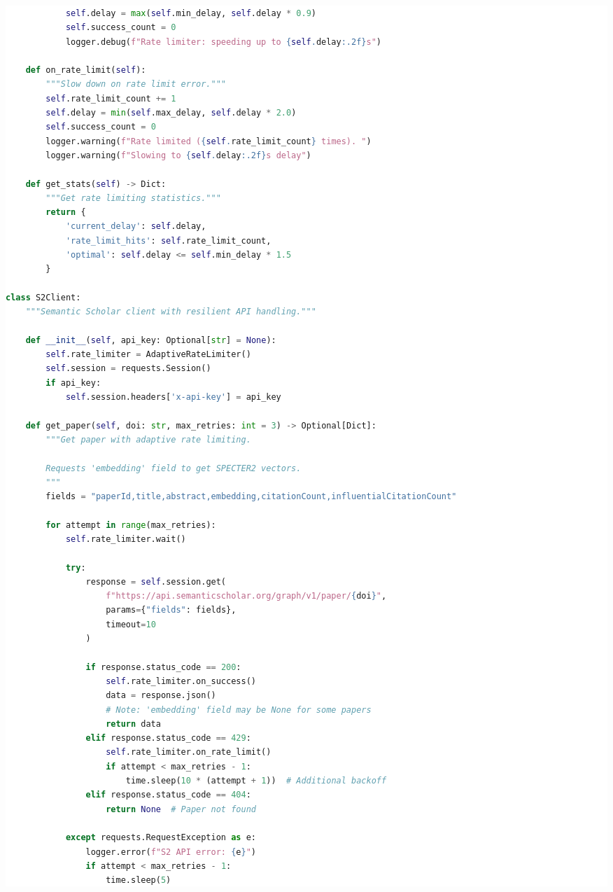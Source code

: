 ```python
            self.delay = max(self.min_delay, self.delay * 0.9)
            self.success_count = 0
            logger.debug(f"Rate limiter: speeding up to {self.delay:.2f}s")

    def on_rate_limit(self):
        """Slow down on rate limit error."""
        self.rate_limit_count += 1
        self.delay = min(self.max_delay, self.delay * 2.0)
        self.success_count = 0
        logger.warning(f"Rate limited ({self.rate_limit_count} times). ")
        logger.warning(f"Slowing to {self.delay:.2f}s delay")

    def get_stats(self) -> Dict:
        """Get rate limiting statistics."""
        return {
            'current_delay': self.delay,
            'rate_limit_hits': self.rate_limit_count,
            'optimal': self.delay <= self.min_delay * 1.5
        }

class S2Client:
    """Semantic Scholar client with resilient API handling."""

    def __init__(self, api_key: Optional[str] = None):
        self.rate_limiter = AdaptiveRateLimiter()
        self.session = requests.Session()
        if api_key:
            self.session.headers['x-api-key'] = api_key

    def get_paper(self, doi: str, max_retries: int = 3) -> Optional[Dict]:
        """Get paper with adaptive rate limiting.
        
        Requests 'embedding' field to get SPECTER2 vectors.
        """
        fields = "paperId,title,abstract,embedding,citationCount,influentialCitationCount"
        
        for attempt in range(max_retries):
            self.rate_limiter.wait()

            try:
                response = self.session.get(
                    f"https://api.semanticscholar.org/graph/v1/paper/{doi}",
                    params={"fields": fields},
                    timeout=10
                )

                if response.status_code == 200:
                    self.rate_limiter.on_success()
                    data = response.json()
                    # Note: 'embedding' field may be None for some papers
                    return data
                elif response.status_code == 429:
                    self.rate_limiter.on_rate_limit()
                    if attempt < max_retries - 1:
                        time.sleep(10 * (attempt + 1))  # Additional backoff
                elif response.status_code == 404:
                    return None  # Paper not found

            except requests.RequestException as e:
                logger.error(f"S2 API error: {e}")
                if attempt < max_retries - 1:
                    time.sleep(5)

```